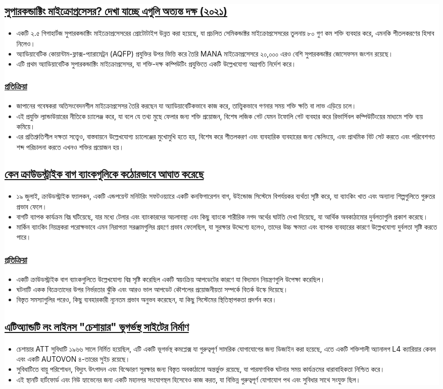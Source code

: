 ## [সুপারকন্ডাক্টিং মাইক্রোপ্রসেসর? দেখা যাচ্ছে এগুলি অত্যন্ত দক্ষ (২০২১)](https://spectrum.ieee.org/new-superconductor-microprocessor-yields-a-substantial-boost-in-efficiency)

- একটি ২.৫ গিগাহার্টজ সুপারকন্ডাক্টিং মাইক্রোপ্রসেসরের প্রোটোটাইপ উন্নত করা হয়েছে, যা প্রচলিত সেমিকন্ডাক্টর মাইক্রোপ্রসেসরের তুলনায় ৮০ গুণ কম শক্তি ব্যবহার করে, এমনকি শীতলকরণের হিসাব নিলেও।
- অ্যাডিয়াবেটিক কোয়ান্টাম-ফ্লাক্স-প্যারামেট্রন (AQFP) প্রযুক্তির উপর ভিত্তি করে তৈরি MANA মাইক্রোপ্রসেসরে ২০,০০০ এরও বেশি সুপারকন্ডাক্টর জোসেফসন জংশন রয়েছে।
- এটি প্রথম অ্যাডিয়াবেটিক সুপারকন্ডাক্টিং মাইক্রোপ্রসেসর, যা শক্তি-দক্ষ কম্পিউটিং প্রযুক্তিতে একটি উল্লেখযোগ্য অগ্রগতি নির্দেশ করে।

### [প্রতিক্রিয়া](https://news.ycombinator.com/item?id=41115591)

- জাপানের গবেষকরা অতিসংবেদনশীল মাইক্রোপ্রসেসর তৈরি করছেন যা অ্যাডিয়াবেটিকভাবে কাজ করে, তাত্ত্বিকভাবে গণনার সময় শক্তি ক্ষতি বা লাভ এড়িয়ে চলে।
- এই প্রযুক্তি ল্যান্ডাউয়ারের নীতিকে চ্যালেঞ্জ করে, যা বলে যে তথ্য মুছে ফেলার জন্য শক্তি প্রয়োজন, বিশেষ লজিক গেট যেমন টফোলি গেট ব্যবহার করে রিভার্সিবল কম্পিউটিংয়ের মাধ্যমে শক্তি ব্যয় কমিয়ে।
- এর প্রতিশ্রুতিশীল দক্ষতা সত্ত্বেও, বাস্তবায়নে উল্লেখযোগ্য চ্যালেঞ্জের মুখোমুখি হতে হয়, বিশেষ করে শীতলকরণ এবং ব্যবহারিক ব্যবহারের জন্য স্কেলিংয়ে, এবং প্রাথমিক বিট সেট করতে এবং পরিবেশগত শব্দ পরিচালনা করতে এখনও শক্তির প্রয়োজন হয়।

## [কেন ক্রাউডস্ট্রাইক বাগ ব্যাংকগুলিকে কঠোরভাবে আঘাত করেছে](https://www.bitsaboutmoney.com/archive/crowdstrike-bug-hit-banks-hard/)

- ১৯ জুলাই, ক্রাউডস্ট্রাইক ফ্যালকন, একটি এন্ডপয়েন্ট মনিটরিং সফটওয়্যারে একটি কনফিগারেশন বাগ, উইন্ডোজ সিস্টেমে বিপর্যয়কর ব্যর্থতা সৃষ্টি করে, যা ব্যাংকিং খাত এবং অন্যান্য শিল্পগুলিতে গুরুতর প্রভাব ফেলে।
- বাগটি ব্যাপক কার্যক্রম বিঘ্ন ঘটিয়েছে, যার মধ্যে টেলার এবং ব্যাংকারদের অচলাবস্থা এবং কিছু ব্যাংকে শারীরিক নগদ অর্থের ঘাটতি দেখা দিয়েছে, যা আর্থিক অবকাঠামোর দুর্বলতাগুলি প্রকাশ করেছে।
- মার্কিন ব্যাংকিং নিয়ন্ত্রকরা পরোক্ষভাবে এমন নিরাপত্তা সরঞ্জামগুলির গ্রহণে প্রভাব ফেলেছিল, যা সুরক্ষার উদ্দেশ্যে হলেও, তাদের উচ্চ ক্ষমতা এবং ব্যাপক ব্যবহারের কারণে উল্লেখযোগ্য দুর্বলতা সৃষ্টি করতে পারে।

### [প্রতিক্রিয়া](https://news.ycombinator.com/item?id=41119874)

- একটি ক্রাউডস্ট্রাইক বাগ ব্যাংকগুলিতে উল্লেখযোগ্য বিঘ্ন সৃষ্টি করেছিল একটি স্বয়ংক্রিয় আপডেটের কারণে যা বিদ্যমান নিয়ন্ত্রণগুলি উপেক্ষা করেছিল।
- ঘটনাটি একক বিক্রেতাদের উপর নির্ভরতার ঝুঁকি এবং আরও ভাল আপডেট কৌশলের প্রয়োজনীয়তা সম্পর্কে বিতর্ক উস্কে দিয়েছে।
- বিস্তৃত সমস্যাগুলির পরেও, কিছু ব্যবহারকারী ন্যূনতম প্রভাব অনুভব করেছেন, যা কিছু সিস্টেমের স্থিতিস্থাপকতা প্রদর্শন করে।

## [এটিঅ্যান্ডটি লং লাইনস "চেশায়ার" ভূগর্ভস্থ সাইটের নির্মাণ](https://coldwar-ct.com/Home_Page_S1DO.html)

- চেশায়ার ATT সুবিধাটি ১৯৬৬ সালে নির্মিত হয়েছিল, এটি একটি ভূগর্ভস্থ কমপ্লেক্স যা গুরুত্বপূর্ণ সামরিক যোগাযোগের জন্য ডিজাইন করা হয়েছে, এতে একটি শক্তিশালী অ্যানালগ L4 ক্যারিয়ার কেবল এবং একটি AUTOVON ৪-তারের সুইচ রয়েছে।
- সুবিধাটিতে বায়ু পরিশোধন, বিদ্যুৎ উৎপাদন এবং বিস্ফোরণ সুরক্ষার জন্য বিস্তৃত অবকাঠামো অন্তর্ভুক্ত রয়েছে, যা পারমাণবিক ঘটনার সময় কার্যক্রমের ধারাবাহিকতা নিশ্চিত করে।
- এই স্থানটি হার্টফোর্ড এবং নিউ হ্যাভেনের জন্য একটি মহানগর সংযোগস্থল হিসেবেও কাজ করত, যা বিভিন্ন গুরুত্বপূর্ণ যোগাযোগ পথ এবং সুবিধার সাথে সংযুক্ত ছিল।
